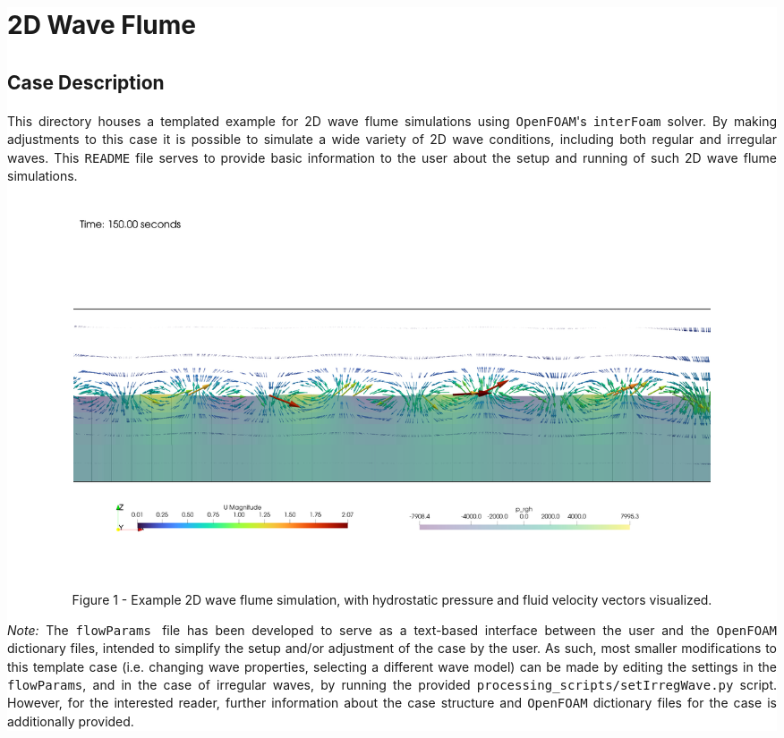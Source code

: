 # 2D Wave Flume

## Case Description 
<div align="justify">

<div align="justify">
This directory houses a templated example for 2D wave flume simulations using <tt>OpenFOAM</tt>'s <tt>interFoam</tt> solver. By making adjustments to this case it is possible to simulate a wide variety of 2D wave conditions, including both regular and irregular waves. This <tt>README</tt> file serves to provide basic information to the user about the setup and running of such 2D wave flume simulations.

</div>
&nbsp;
<p align="middle">
  <img src="https://github.com/jnvn7/RM6-WEC-OpenFoam/blob/main/images/waveFlume_snapshot.png" height="400"/>
</p>

<p align='middle'> Figure 1 - Example 2D wave flume simulation, with hydrostatic pressure and fluid velocity vectors visualized. </p>

 _Note:_ The <tt> flowParams </tt> file has been developed to serve as a text-based interface between the user and the <tt>OpenFOAM</tt> dictionary files, intended to simplify the setup and/or adjustment of the case by the user. As such, most smaller modifications to this template case (i.e. changing wave properties, selecting a different wave model) can be made by editing the settings in the <tt>flowParams</tt>, and in the case of irregular waves, by running the provided <tt>processing_scripts/setIrregWave.py</tt> script. However, for the interested reader, further information about the case structure and <tt>OpenFOAM</tt> dictionary files for the case is additionally provided. 
